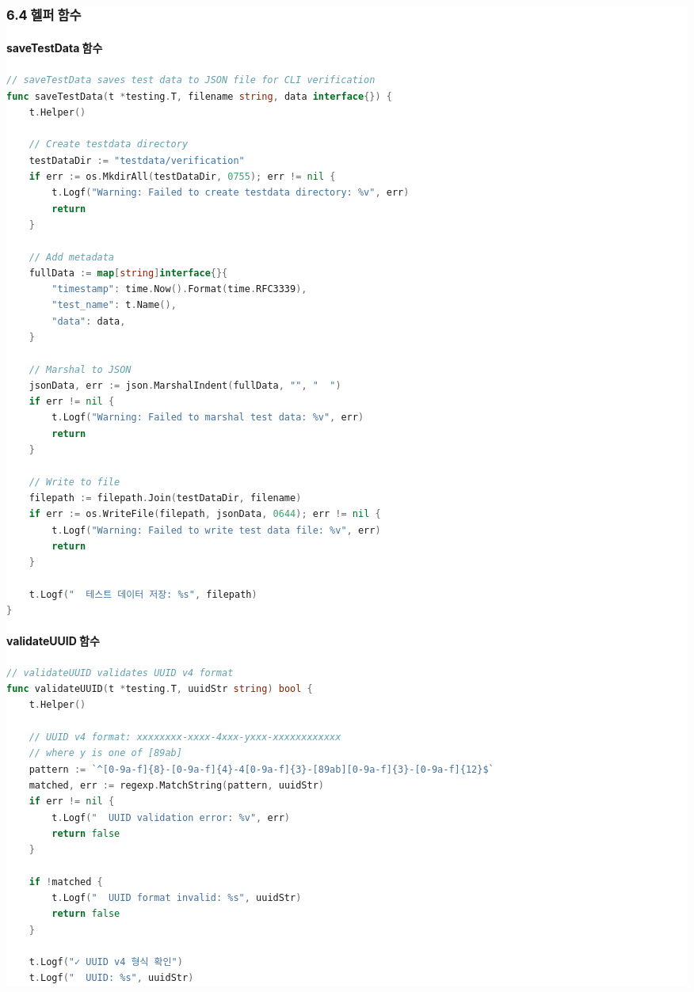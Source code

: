 ### 6.4 헬퍼 함수

#### saveTestData 함수

```go
// saveTestData saves test data to JSON file for CLI verification
func saveTestData(t *testing.T, filename string, data interface{}) {
    t.Helper()

    // Create testdata directory
    testDataDir := "testdata/verification"
    if err := os.MkdirAll(testDataDir, 0755); err != nil {
        t.Logf("Warning: Failed to create testdata directory: %v", err)
        return
    }

    // Add metadata
    fullData := map[string]interface{}{
        "timestamp": time.Now().Format(time.RFC3339),
        "test_name": t.Name(),
        "data": data,
    }

    // Marshal to JSON
    jsonData, err := json.MarshalIndent(fullData, "", "  ")
    if err != nil {
        t.Logf("Warning: Failed to marshal test data: %v", err)
        return
    }

    // Write to file
    filepath := filepath.Join(testDataDir, filename)
    if err := os.WriteFile(filepath, jsonData, 0644); err != nil {
        t.Logf("Warning: Failed to write test data file: %v", err)
        return
    }

    t.Logf("  테스트 데이터 저장: %s", filepath)
}
```

#### validateUUID 함수

```go
// validateUUID validates UUID v4 format
func validateUUID(t *testing.T, uuidStr string) bool {
    t.Helper()

    // UUID v4 format: xxxxxxxx-xxxx-4xxx-yxxx-xxxxxxxxxxxx
    // where y is one of [89ab]
    pattern := `^[0-9a-f]{8}-[0-9a-f]{4}-4[0-9a-f]{3}-[89ab][0-9a-f]{3}-[0-9a-f]{12}$`
    matched, err := regexp.MatchString(pattern, uuidStr)
    if err != nil {
        t.Logf("  UUID validation error: %v", err)
        return false
    }

    if !matched {
        t.Logf("  UUID format invalid: %s", uuidStr)
        return false
    }

    t.Logf("✓ UUID v4 형식 확인")
    t.Logf("  UUID: %s", uuidStr)
```